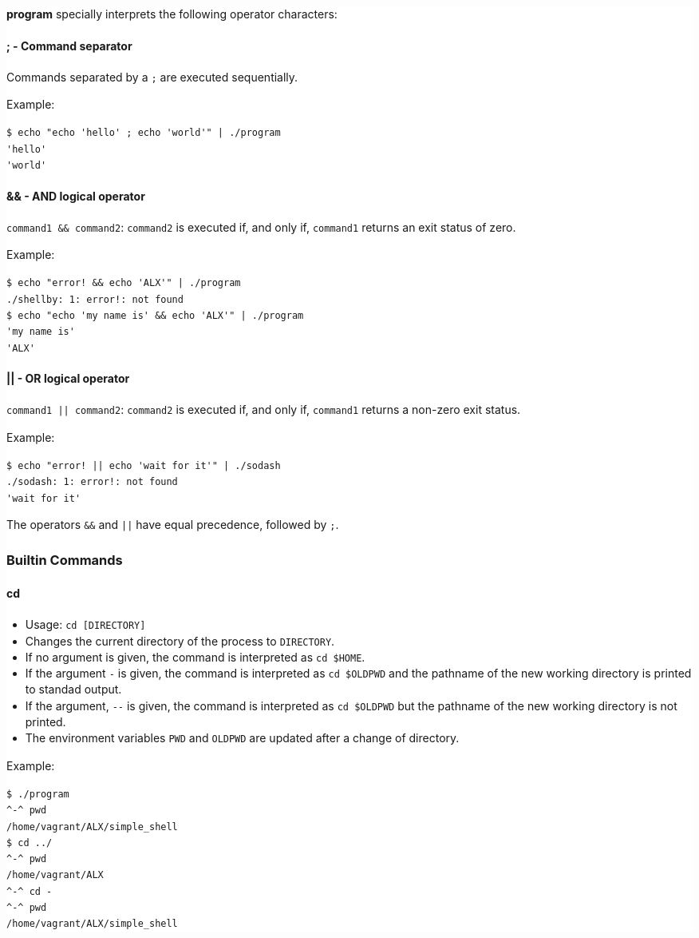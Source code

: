 **program** specially interprets the following operator characters:

#### ; - Command separator
Commands separated by a `;` are executed sequentially.

Example:
```
$ echo "echo 'hello' ; echo 'world'" | ./program
'hello'
'world'
```

#### && - AND logical operator
`command1 && command2`: `command2` is executed if, and only if, `command1` returns an exit status of zero.

Example:
```
$ echo "error! && echo 'ALX'" | ./program
./shellby: 1: error!: not found
$ echo "echo 'my name is' && echo 'ALX'" | ./program
'my name is'
'ALX'
```

#### || - OR logical operator
`command1 || command2`: `command2` is executed if, and only if, `command1` returns a non-zero exit status.

Example:
```
$ echo "error! || echo 'wait for it'" | ./sodash
./sodash: 1: error!: not found
'wait for it'
```

The operators `&&` and `||` have equal precedence, followed by `;`.

### Builtin Commands

#### cd
  * Usage: `cd [DIRECTORY]`
  * Changes the current directory of the process to `DIRECTORY`.
  * If no argument is given, the command is interpreted as `cd $HOME`.
  * If the argument `-` is given, the command is interpreted as `cd $OLDPWD` and the pathname of the new working directory is printed to standad output.
  * If the argument, `--` is given, the command is interpreted as `cd $OLDPWD` but the pathname of the new working directory is not printed.
  * The environment variables `PWD` and `OLDPWD` are updated after a change of directory.

Example:
```
$ ./program
^-^ pwd
/home/vagrant/ALX/simple_shell
$ cd ../
^-^ pwd
/home/vagrant/ALX
^-^ cd -
^-^ pwd
/home/vagrant/ALX/simple_shell
```
